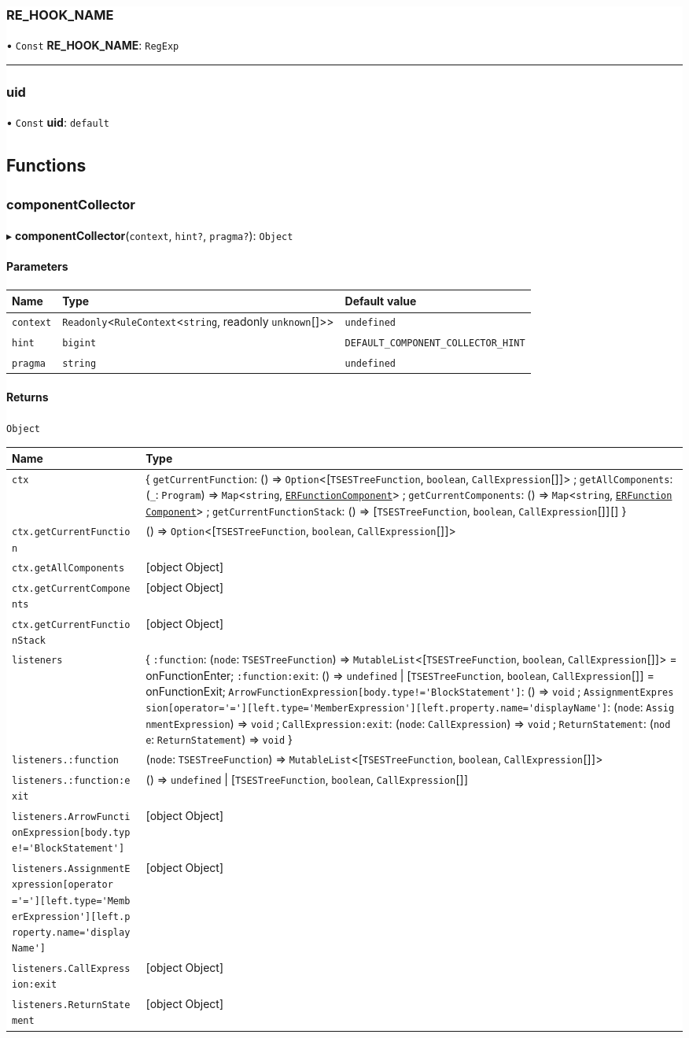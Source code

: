 ### RE\_HOOK\_NAME

• `Const` **RE\_HOOK\_NAME**: `RegExp`

___

### uid

• `Const` **uid**: `default`

## Functions

### componentCollector

▸ **componentCollector**(`context`, `hint?`, `pragma?`): `Object`

#### Parameters

| Name | Type | Default value |
| :------ | :------ | :------ |
| `context` | `Readonly`\<`RuleContext`\<`string`, readonly `unknown`[]\>\> | `undefined` |
| `hint` | `bigint` | `DEFAULT_COMPONENT_COLLECTOR_HINT` |
| `pragma` | `string` | `undefined` |

#### Returns

`Object`

| Name | Type |
| :------ | :------ |
| `ctx` | \{ `getCurrentFunction`: () => `Option`\<[`TSESTreeFunction`, `boolean`, `CallExpression`[]]\> ; `getAllComponents`: (`_`: `Program`) => `Map`\<`string`, [`ERFunctionComponent`](interfaces/ERFunctionComponent.md)\> ; `getCurrentComponents`: () => `Map`\<`string`, [`ERFunctionComponent`](interfaces/ERFunctionComponent.md)\> ; `getCurrentFunctionStack`: () => [`TSESTreeFunction`, `boolean`, `CallExpression`[]][]  } |
| `ctx.getCurrentFunction` | () => `Option`\<[`TSESTreeFunction`, `boolean`, `CallExpression`[]]\> |
| `ctx.getAllComponents` | [object Object] |
| `ctx.getCurrentComponents` | [object Object] |
| `ctx.getCurrentFunctionStack` | [object Object] |
| `listeners` | \{ `:function`: (`node`: `TSESTreeFunction`) => `MutableList`\<[`TSESTreeFunction`, `boolean`, `CallExpression`[]]\> = onFunctionEnter; `:function:exit`: () => `undefined` \| [`TSESTreeFunction`, `boolean`, `CallExpression`[]] = onFunctionExit; `ArrowFunctionExpression[body.type!='BlockStatement']`: () => `void` ; `AssignmentExpression[operator='='][left.type='MemberExpression'][left.property.name='displayName']`: (`node`: `AssignmentExpression`) => `void` ; `CallExpression:exit`: (`node`: `CallExpression`) => `void` ; `ReturnStatement`: (`node`: `ReturnStatement`) => `void`  } |
| `listeners.:function` | (`node`: `TSESTreeFunction`) => `MutableList`\<[`TSESTreeFunction`, `boolean`, `CallExpression`[]]\> |
| `listeners.:function:exit` | () => `undefined` \| [`TSESTreeFunction`, `boolean`, `CallExpression`[]] |
| `listeners.ArrowFunctionExpression[body.type!='BlockStatement']` | [object Object] |
| `listeners.AssignmentExpression[operator='='][left.type='MemberExpression'][left.property.name='displayName']` | [object Object] |
| `listeners.CallExpression:exit` | [object Object] |
| `listeners.ReturnStatement` | [object Object] |
